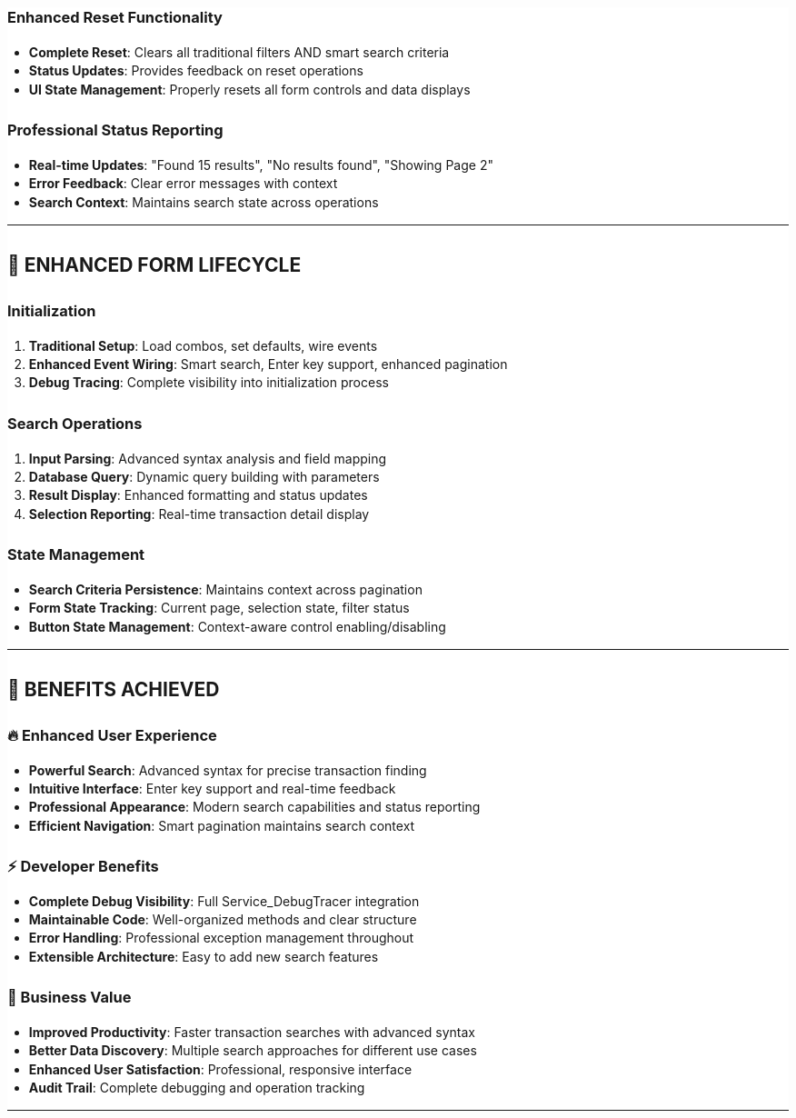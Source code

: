 ### **Enhanced Reset Functionality**
- **Complete Reset**: Clears all traditional filters AND smart search criteria
- **Status Updates**: Provides feedback on reset operations
- **UI State Management**: Properly resets all form controls and data displays

### **Professional Status Reporting**
- **Real-time Updates**: "Found 15 results", "No results found", "Showing Page 2"
- **Error Feedback**: Clear error messages with context
- **Search Context**: Maintains search state across operations

---

## 🔄 **ENHANCED FORM LIFECYCLE**

### **Initialization**
1. **Traditional Setup**: Load combos, set defaults, wire events
2. **Enhanced Event Wiring**: Smart search, Enter key support, enhanced pagination
3. **Debug Tracing**: Complete visibility into initialization process

### **Search Operations**
1. **Input Parsing**: Advanced syntax analysis and field mapping
2. **Database Query**: Dynamic query building with parameters
3. **Result Display**: Enhanced formatting and status updates
4. **Selection Reporting**: Real-time transaction detail display

### **State Management**
- **Search Criteria Persistence**: Maintains context across pagination
- **Form State Tracking**: Current page, selection state, filter status
- **Button State Management**: Context-aware control enabling/disabling

---

## 🎯 **BENEFITS ACHIEVED**

### **🔥 Enhanced User Experience**
- **Powerful Search**: Advanced syntax for precise transaction finding
- **Intuitive Interface**: Enter key support and real-time feedback
- **Professional Appearance**: Modern search capabilities and status reporting
- **Efficient Navigation**: Smart pagination maintains search context

### **⚡ Developer Benefits**
- **Complete Debug Visibility**: Full Service_DebugTracer integration
- **Maintainable Code**: Well-organized methods and clear structure
- **Error Handling**: Professional exception management throughout
- **Extensible Architecture**: Easy to add new search features

### **🎯 Business Value**
- **Improved Productivity**: Faster transaction searches with advanced syntax
- **Better Data Discovery**: Multiple search approaches for different use cases
- **Enhanced User Satisfaction**: Professional, responsive interface
- **Audit Trail**: Complete debugging and operation tracking

---